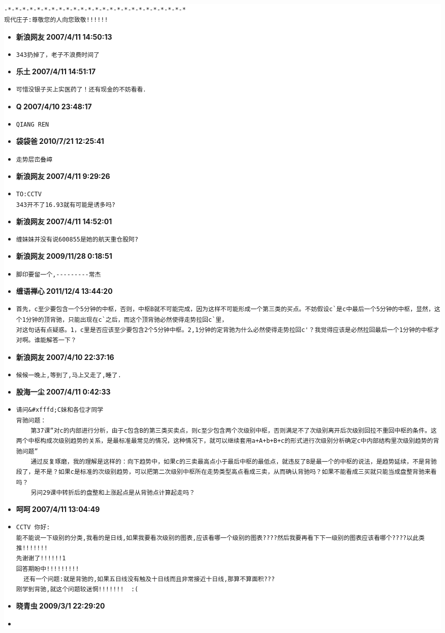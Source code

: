   ```
  -*-*-*-*-*-*-*-*-*-*-*-*-*-*-*-*-*-*-*-*-*-*-*-*-*
  现代庄子:尊敬您的人向您致敬!!!!!! 
  ```
- **新浪网友 2007/4/11 14:50:13**
- ```
  343扔掉了，老子不浪费时间了
  ```
- **乐土 2007/4/11 14:51:17**
- ```
  可惜没银子买上实医药了！还有现金的不妨看看．
  ```
- **Q 2007/4/10 23:48:17**
- ```
  QIANG REN
  ```
- **袋袋爸 2010/7/21 12:25:41**
- ```
  走势层峦叠嶂
  ```
- **新浪网友 2007/4/11 9:29:26**
- ```
  TO:CCTV
  343开不了16.93就有可能是诱多吗? 
  ```
- **新浪网友 2007/4/11 14:52:01**
- ```
  缠妹妹并没有说600855是她的航天重仓股阿?
  ```
- **新浪网友 2009/11/28 0:18:51**
- ```
  脚印要留一个,---------常杰
  ```
- **缠语禅心 2011/12/4 13:44:20**
- ```
  首先，c至少要包含一个5分钟的中枢，否则，中枢B就不可能完成，因为这样不可能形成一个第三类的买点。不妨假设c`是c中最后一个5分钟的中枢，显然，这个1分钟的顶背驰，只能出现在c`之后，而这个顶背驰必然使得走势拉回c`里，
  对这句话有点疑惑。1，c里是否应该至少要包含2个5分钟中枢。2,1分钟的定背驰为什么必然使得走势拉回c'？我觉得应该是必然拉回最后一个1分钟的中枢才对啊。谁能解答一下？
  ```
- **新浪网友 2007/4/10 22:37:16**
- ```
  候候一晚上,等到了,马上又走了,睡了.
  ```
- **股海一尘 2007/4/11 0:42:33**
- ```
  请问&#xfffd;C妹和各位才同学
  背驰问题：
      第37课“对c的内部进行分析，由于c包含B的第三类买卖点，则c至少包含两个次级别中枢，否则满足不了次级别离开后次级别回拉不重回中枢的条件。这两个中枢构成次级别趋势的关系，是最标准最常见的情况，这种情况下，就可以继续套用a+A+b+B+c的形式进行次级别分析确定c中内部结构里次级别趋势的背驰问题”
      通过反复琢磨，我的理解是这样的：向下趋势中，如果c的三卖最高点小于最后中枢的最低点，就违反了B是最一个的中枢的说法，是趋势延续，不是背驰段了，是不是？如果c是标准的次级别趋势，可以把第二次级别中枢所在走势类型高点看成三卖，从而确认背驰吗？如果不能看成三买就只能当成盘整背驰来看吗？
      另问29课中转折后的盘整和上涨起点是从背驰点计算起走吗？
  ```
- **呵呵 2007/4/11 13:04:49**
- ```
  CCTV 你好:
  能不能说一下级别的分类,我看的是日线,如果我要看次级别的图表,应该看哪一个级别的图表????然后我要再看下下一级别的图表应该看哪个????以此类推!!!!!!!
  先谢谢了!!!!!!1
  回答期盼中!!!!!!!!!
    还有一个问题:就是背驰的,如果五日线没有触及十日线而且非常接近十日线,那算不算面积???
  刚学到背驰,就这个问题较迷惘!!!!!!!  :(
  ```
- **晓青虫 2009/3/1 22:29:20**
- ```
  ```